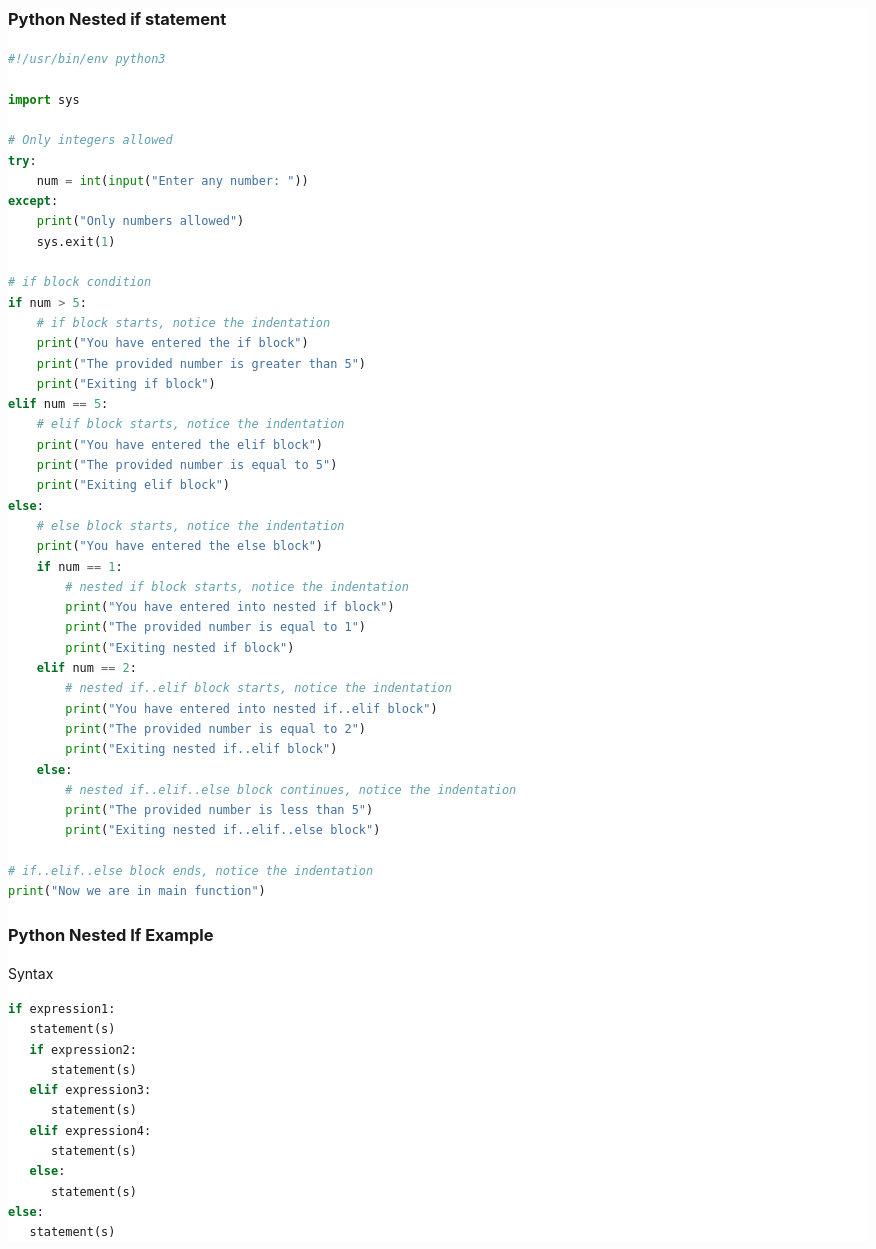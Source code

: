 ### Python Nested if statement
```py
#!/usr/bin/env python3

import sys

# Only integers allowed
try:
    num = int(input("Enter any number: "))
except:
    print("Only numbers allowed")
    sys.exit(1)

# if block condition
if num > 5:
    # if block starts, notice the indentation
    print("You have entered the if block")
    print("The provided number is greater than 5")
    print("Exiting if block")
elif num == 5:
    # elif block starts, notice the indentation
    print("You have entered the elif block")
    print("The provided number is equal to 5")
    print("Exiting elif block")
else:
    # else block starts, notice the indentation
    print("You have entered the else block")
    if num == 1:
        # nested if block starts, notice the indentation
        print("You have entered into nested if block")
        print("The provided number is equal to 1")
        print("Exiting nested if block")
    elif num == 2:
        # nested if..elif block starts, notice the indentation
        print("You have entered into nested if..elif block")
        print("The provided number is equal to 2")
        print("Exiting nested if..elif block")
    else:
        # nested if..elif..else block continues, notice the indentation
        print("The provided number is less than 5")
        print("Exiting nested if..elif..else block")

# if..elif..else block ends, notice the indentation
print("Now we are in main function")
```

### Python Nested If Example
Syntax
```py
if expression1:
   statement(s)
   if expression2:
      statement(s)
   elif expression3:
      statement(s)
   elif expression4:
      statement(s)
   else:
      statement(s)
else:
   statement(s)
```
